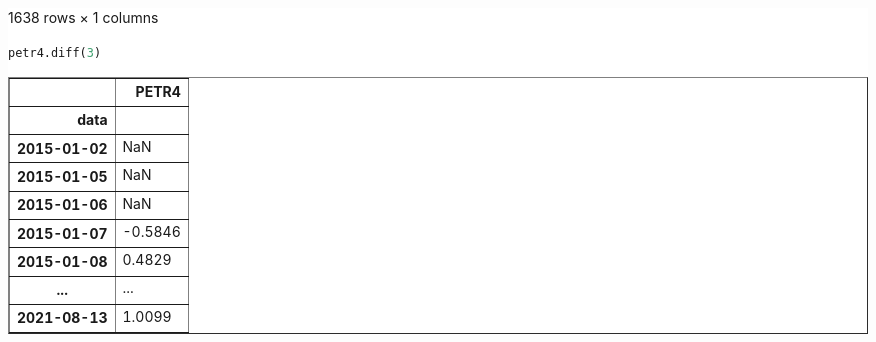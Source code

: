   </tbody>
</table>
<p>1638 rows × 1 columns</p>
</div>




```python
petr4.diff(3)
```




<div>
<style scoped>
    .dataframe tbody tr th:only-of-type {
        vertical-align: middle;
    }

    .dataframe tbody tr th {
        vertical-align: top;
    }

    .dataframe thead th {
        text-align: right;
    }
</style>
<table border="1" class="dataframe">
  <thead>
    <tr style="text-align: right;">
      <th></th>
      <th>PETR4</th>
    </tr>
    <tr>
      <th>data</th>
      <th></th>
    </tr>
  </thead>
  <tbody>
    <tr>
      <th>2015-01-02</th>
      <td>NaN</td>
    </tr>
    <tr>
      <th>2015-01-05</th>
      <td>NaN</td>
    </tr>
    <tr>
      <th>2015-01-06</th>
      <td>NaN</td>
    </tr>
    <tr>
      <th>2015-01-07</th>
      <td>-0.5846</td>
    </tr>
    <tr>
      <th>2015-01-08</th>
      <td>0.4829</td>
    </tr>
    <tr>
      <th>...</th>
      <td>...</td>
    </tr>
    <tr>
      <th>2021-08-13</th>
      <td>1.0099</td>